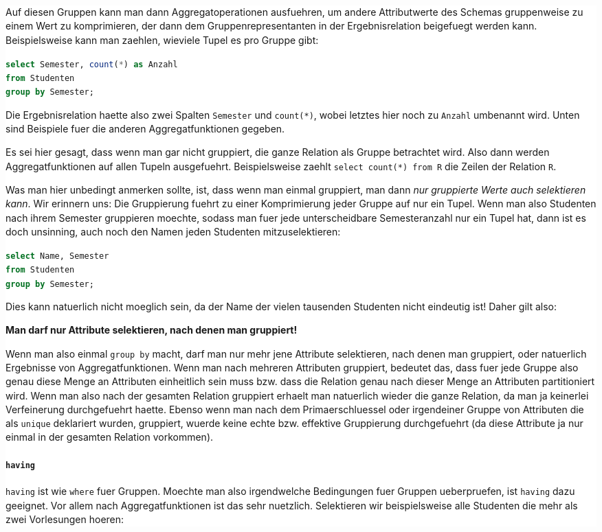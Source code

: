 Auf diesen Gruppen kann man dann Aggregatoperationen ausfuehren, um andere
Attributwerte des Schemas gruppenweise zu einem Wert zu komprimieren, der dann
dem Gruppenrepresentanten in der Ergebnisrelation beigefuegt werden
kann. Beispielsweise kann man zaehlen, wieviele Tupel es pro Gruppe gibt:

```sql
select Semester, count(*) as Anzahl
from Studenten
group by Semester;
```

Die Ergebnisrelation haette also zwei Spalten `Semester` und `count(*)`, wobei
letztes hier noch zu `Anzahl` umbenannt wird. Unten sind Beispiele fuer die
anderen Aggregatfunktionen gegeben.

Es sei hier gesagt, dass wenn man gar nicht gruppiert, die ganze Relation als
Gruppe betrachtet wird. Also dann werden Aggregatfunktionen auf allen Tupeln
ausgefuehrt. Beispielsweise zaehlt `select count(*) from R` die Zeilen der
Relation `R`.

Was man hier unbedingt anmerken sollte, ist, dass wenn man einmal gruppiert, man
dann *nur gruppierte Werte auch selektieren kann*. Wir erinnern uns: Die
Gruppierung fuehrt zu einer Komprimierung jeder Gruppe auf nur ein Tupel. Wenn
man also Studenten nach ihrem Semester gruppieren moechte, sodass man fuer jede
unterscheidbare Semesteranzahl nur ein Tupel hat, dann ist es doch unsinning,
auch noch den Namen jeden Studenten mitzuselektieren:

```sql
select Name, Semester
from Studenten
group by Semester;
```

Dies kann natuerlich nicht moeglich sein, da der Name der vielen tausenden
Studenten nicht eindeutig ist! Daher gilt also:

__Man darf nur Attribute selektieren, nach denen man gruppiert!__

Wenn man also einmal `group by` macht, darf man nur mehr jene Attribute
selektieren, nach denen man gruppiert, oder natuerlich Ergebnisse von
Aggregatfunktionen. Wenn man nach mehreren Attributen gruppiert, bedeutet das,
dass fuer jede Gruppe also genau diese Menge an Attributen einheitlich sein muss
bzw. dass die Relation genau nach dieser Menge an Attributen partitioniert
wird. Wenn man also nach der gesamten Relation gruppiert erhaelt man natuerlich
wieder die ganze Relation, da man ja keinerlei Verfeinerung durchgefuehrt
haette. Ebenso wenn man nach dem Primaerschluessel oder irgendeiner Gruppe von
Attributen die als `unique` deklariert wurden, gruppiert, wuerde keine echte
bzw. effektive Gruppierung durchgefuehrt (da diese Attribute ja nur einmal in
der gesamten Relation vorkommen).

#### `having`

`having` ist wie `where` fuer Gruppen. Moechte man also irgendwelche Bedingungen
fuer Gruppen ueberpruefen, ist `having` dazu geeignet. Vor allem nach
Aggregatfunktionen ist das sehr nuetzlich. Selektieren wir beispielsweise alle
Studenten die mehr als zwei Vorlesungen hoeren:
